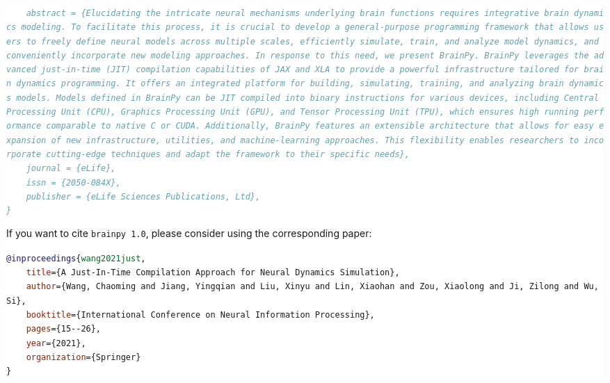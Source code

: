 ```bibtex
    abstract = {Elucidating the intricate neural mechanisms underlying brain functions requires integrative brain dynamics modeling. To facilitate this process, it is crucial to develop a general-purpose programming framework that allows users to freely define neural models across multiple scales, efficiently simulate, train, and analyze model dynamics, and conveniently incorporate new modeling approaches. In response to this need, we present BrainPy. BrainPy leverages the advanced just-in-time (JIT) compilation capabilities of JAX and XLA to provide a powerful infrastructure tailored for brain dynamics programming. It offers an integrated platform for building, simulating, training, and analyzing brain dynamics models. Models defined in BrainPy can be JIT compiled into binary instructions for various devices, including Central Processing Unit (CPU), Graphics Processing Unit (GPU), and Tensor Processing Unit (TPU), which ensures high running performance comparable to native C or CUDA. Additionally, BrainPy features an extensible architecture that allows for easy expansion of new infrastructure, utilities, and machine-learning approaches. This flexibility enables researchers to incorporate cutting-edge techniques and adapt the framework to their specific needs},
    journal = {eLife},
    issn = {2050-084X},
    publisher = {eLife Sciences Publications, Ltd},
}
```


If you want to cite ``brainpy 1.0``, please consider using the corresponding paper:

```bibtex
@inproceedings{wang2021just,
    title={A Just-In-Time Compilation Approach for Neural Dynamics Simulation},
    author={Wang, Chaoming and Jiang, Yingqian and Liu, Xinyu and Lin, Xiaohan and Zou, Xiaolong and Ji, Zilong and Wu, Si},
    booktitle={International Conference on Neural Information Processing},
    pages={15--26},
    year={2021},
    organization={Springer}
}
```


